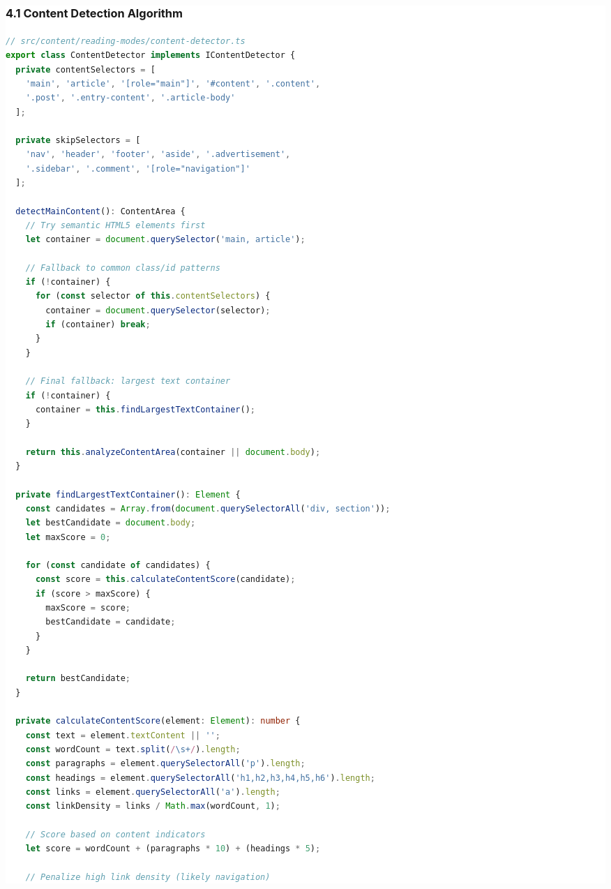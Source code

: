 ### 4.1 Content Detection Algorithm

```typescript
// src/content/reading-modes/content-detector.ts
export class ContentDetector implements IContentDetector {
  private contentSelectors = [
    'main', 'article', '[role="main"]', '#content', '.content',
    '.post', '.entry-content', '.article-body'
  ];
  
  private skipSelectors = [
    'nav', 'header', 'footer', 'aside', '.advertisement',
    '.sidebar', '.comment', '[role="navigation"]'
  ];

  detectMainContent(): ContentArea {
    // Try semantic HTML5 elements first
    let container = document.querySelector('main, article');
    
    // Fallback to common class/id patterns
    if (!container) {
      for (const selector of this.contentSelectors) {
        container = document.querySelector(selector);
        if (container) break;
      }
    }
    
    // Final fallback: largest text container
    if (!container) {
      container = this.findLargestTextContainer();
    }
    
    return this.analyzeContentArea(container || document.body);
  }
  
  private findLargestTextContainer(): Element {
    const candidates = Array.from(document.querySelectorAll('div, section'));
    let bestCandidate = document.body;
    let maxScore = 0;
    
    for (const candidate of candidates) {
      const score = this.calculateContentScore(candidate);
      if (score > maxScore) {
        maxScore = score;
        bestCandidate = candidate;
      }
    }
    
    return bestCandidate;
  }
  
  private calculateContentScore(element: Element): number {
    const text = element.textContent || '';
    const wordCount = text.split(/\s+/).length;
    const paragraphs = element.querySelectorAll('p').length;
    const headings = element.querySelectorAll('h1,h2,h3,h4,h5,h6').length;
    const links = element.querySelectorAll('a').length;
    const linkDensity = links / Math.max(wordCount, 1);
    
    // Score based on content indicators
    let score = wordCount + (paragraphs * 10) + (headings * 5);
    
    // Penalize high link density (likely navigation)
```